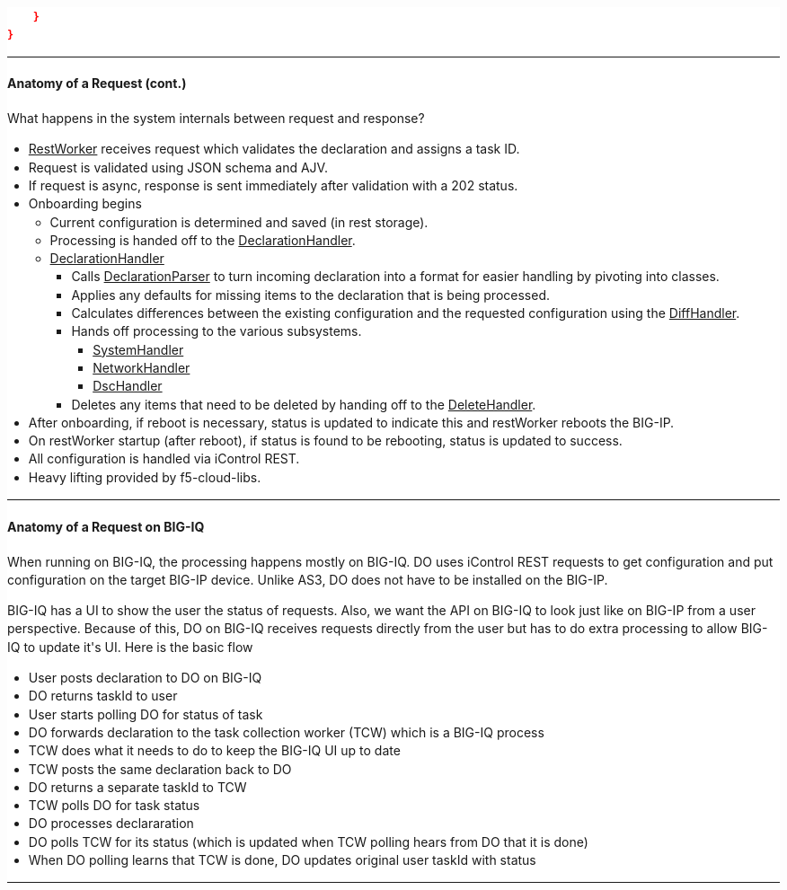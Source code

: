 ```json
    }
}
```

---
#### Anatomy of a Request (cont.)

What happens in the system internals between request and response?

- [RestWorker](../nodejs/restWorker.js) receives request which validates the declaration and assigns a task ID.
- Request is validated using JSON schema and AJV.
- If request is async, response is sent immediately after validation with a 202 status.
- Onboarding begins
    - Current configuration is determined and saved (in rest storage).
    - Processing is handed off to the [DeclarationHandler](../nodejs/declarationHandler.js).
    - [DeclarationHandler](../nodejs/declarationHandler.js)
        - Calls [DeclarationParser](../nodejs/declarationParser.js) to turn incoming declaration into a format for easier handling by pivoting into classes.
        - Applies any defaults for missing items to the declaration that is being processed.
        - Calculates differences between the existing configuration and the requested configuration using the [DiffHandler](../nodejs/diffHandler.js).
        - Hands off processing to the various subsystems.
            - [SystemHandler](../nodejs/systemHandler.js)
            - [NetworkHandler](../nodejs/networkHandler.js)
            - [DscHandler](../nodejs/dscHandler.js)
        - Deletes any items that need to be deleted by handing off to the [DeleteHandler](../nodejs/deleteHandler.js).
- After onboarding, if reboot is necessary, status is updated to indicate this and restWorker reboots the BIG-IP.
- On restWorker startup (after reboot), if status is found to be rebooting, status is updated to success.
- All configuration is handled via iControl REST.
- Heavy lifting provided by f5-cloud-libs.

---
#### Anatomy of a Request on BIG-IQ
When running on BIG-IQ, the processing happens mostly on BIG-IQ. DO uses iControl REST requests to get configuration and put configuration on the target BIG-IP device. Unlike AS3, DO does not have to be installed on the BIG-IP.

BIG-IQ has a UI to show the user the status of requests. Also, we want the API on BIG-IQ to look just like on BIG-IP from a user perspective. Because of this, DO on BIG-IQ receives requests directly from the user but has to do extra processing to allow BIG-IQ to update it's UI. Here is the basic flow
* User posts declaration to DO on BIG-IQ
* DO returns taskId to user
* User starts polling DO for status of task
* DO forwards declaration to the task collection worker (TCW) which is a BIG-IQ process
* TCW does what it needs to do to keep the BIG-IQ UI up to date
* TCW posts the same declaration back to DO
* DO returns a separate taskId to TCW
* TCW polls DO for task status
* DO processes declararation
* DO polls TCW for its status (which is updated when TCW polling hears from DO that it is done)
* When DO polling learns that TCW is done, DO updates original user taskId with status

---